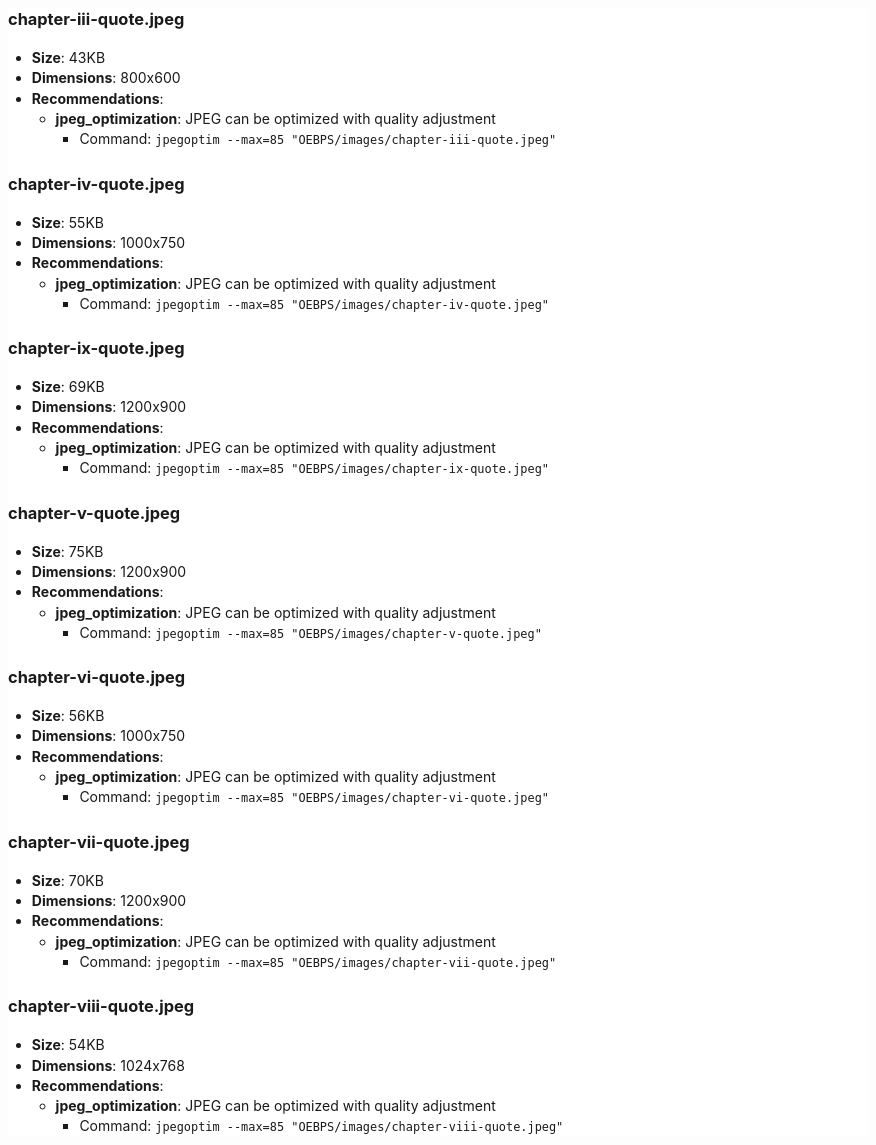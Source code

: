 ### chapter-iii-quote.jpeg
- **Size**: 43KB
- **Dimensions**: 800x600
- **Recommendations**:
  - **jpeg_optimization**: JPEG can be optimized with quality adjustment
    - Command: `jpegoptim --max=85 "OEBPS/images/chapter-iii-quote.jpeg"`

### chapter-iv-quote.jpeg
- **Size**: 55KB
- **Dimensions**: 1000x750
- **Recommendations**:
  - **jpeg_optimization**: JPEG can be optimized with quality adjustment
    - Command: `jpegoptim --max=85 "OEBPS/images/chapter-iv-quote.jpeg"`

### chapter-ix-quote.jpeg
- **Size**: 69KB
- **Dimensions**: 1200x900
- **Recommendations**:
  - **jpeg_optimization**: JPEG can be optimized with quality adjustment
    - Command: `jpegoptim --max=85 "OEBPS/images/chapter-ix-quote.jpeg"`

### chapter-v-quote.jpeg
- **Size**: 75KB
- **Dimensions**: 1200x900
- **Recommendations**:
  - **jpeg_optimization**: JPEG can be optimized with quality adjustment
    - Command: `jpegoptim --max=85 "OEBPS/images/chapter-v-quote.jpeg"`

### chapter-vi-quote.jpeg
- **Size**: 56KB
- **Dimensions**: 1000x750
- **Recommendations**:
  - **jpeg_optimization**: JPEG can be optimized with quality adjustment
    - Command: `jpegoptim --max=85 "OEBPS/images/chapter-vi-quote.jpeg"`

### chapter-vii-quote.jpeg
- **Size**: 70KB
- **Dimensions**: 1200x900
- **Recommendations**:
  - **jpeg_optimization**: JPEG can be optimized with quality adjustment
    - Command: `jpegoptim --max=85 "OEBPS/images/chapter-vii-quote.jpeg"`

### chapter-viii-quote.jpeg
- **Size**: 54KB
- **Dimensions**: 1024x768
- **Recommendations**:
  - **jpeg_optimization**: JPEG can be optimized with quality adjustment
    - Command: `jpegoptim --max=85 "OEBPS/images/chapter-viii-quote.jpeg"`
